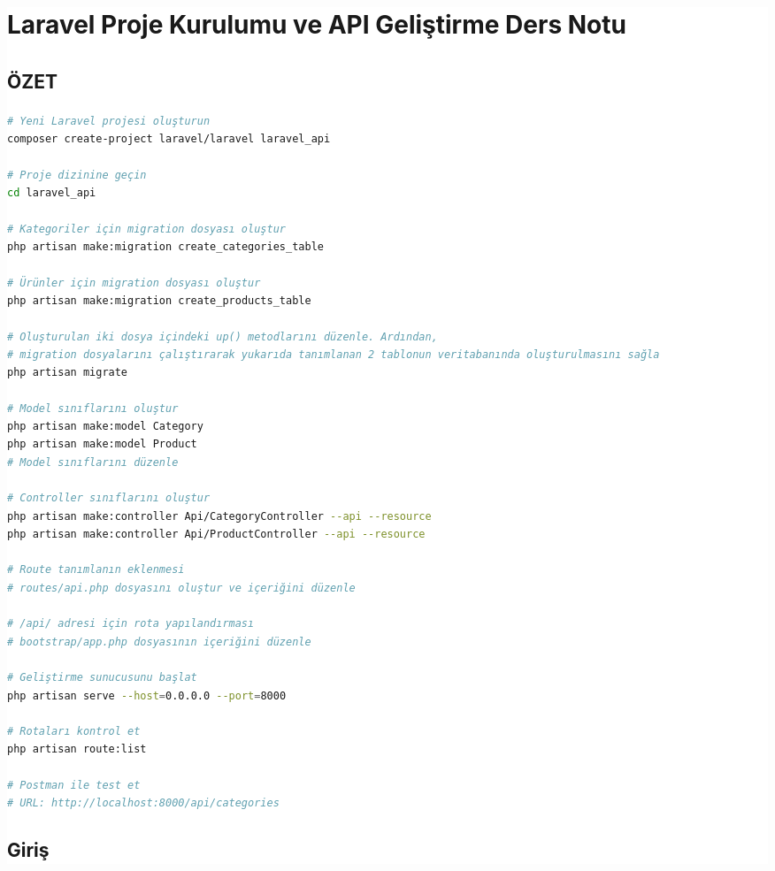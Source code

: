 # Laravel Proje Kurulumu ve API Geliştirme Ders Notu

## ÖZET

```bash
# Yeni Laravel projesi oluşturun
composer create-project laravel/laravel laravel_api

# Proje dizinine geçin
cd laravel_api

# Kategoriler için migration dosyası oluştur
php artisan make:migration create_categories_table

# Ürünler için migration dosyası oluştur
php artisan make:migration create_products_table

# Oluşturulan iki dosya içindeki up() metodlarını düzenle. Ardından,
# migration dosyalarını çalıştırarak yukarıda tanımlanan 2 tablonun veritabanında oluşturulmasını sağla
php artisan migrate

# Model sınıflarını oluştur
php artisan make:model Category
php artisan make:model Product
# Model sınıflarını düzenle

# Controller sınıflarını oluştur
php artisan make:controller Api/CategoryController --api --resource
php artisan make:controller Api/ProductController --api --resource

# Route tanımlanın eklenmesi
# routes/api.php dosyasını oluştur ve içeriğini düzenle

# /api/ adresi için rota yapılandırması
# bootstrap/app.php dosyasının içeriğini düzenle

# Geliştirme sunucusunu başlat
php artisan serve --host=0.0.0.0 --port=8000

# Rotaları kontrol et
php artisan route:list

# Postman ile test et
# URL: http://localhost:8000/api/categories
```

## Giriş
